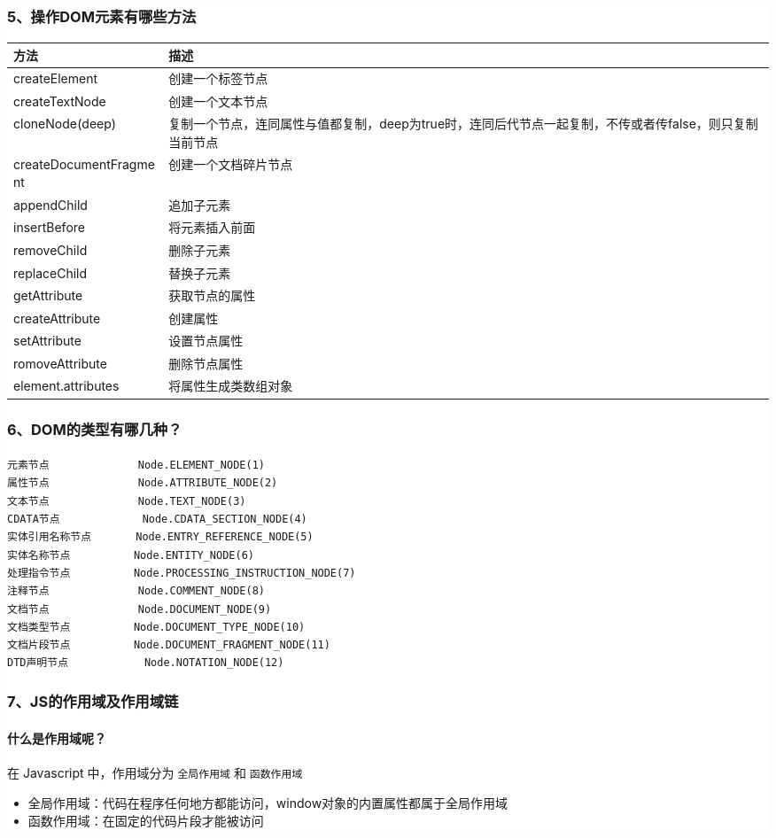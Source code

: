 ### 5、操作DOM元素有哪些方法

| 方法                   | 描述                                                                                                    |
| :--------------------- | :------------------------------------------------------------------------------------------------------ |
| createElement          | 创建一个标签节点                                                                                        |
| createTextNode         | 创建一个文本节点                                                                                        |
| cloneNode(deep)        | 复制一个节点，连同属性与值都复制，deep为true时，连同后代节点一起复制，不传或者传false，则只复制当前节点 |
| createDocumentFragment | 创建一个文档碎片节点                                                                                    |
| appendChild            | 追加子元素                                                                                              |
| insertBefore           | 将元素插入前面                                                                                          |
| removeChild            | 删除子元素                                                                                              |
| replaceChild           | 替换子元素                                                                                              |
| getAttribute           | 获取节点的属性                                                                                          |
| createAttribute        | 创建属性                                                                                                |
| setAttribute           | 设置节点属性                                                                                            |
| romoveAttribute        | 删除节点属性                                                                                            |
| element.attributes     | 将属性生成类数组对象                                                                                    |

### 6、DOM的类型有哪几种？

```
元素节点              Node.ELEMENT_NODE(1)
属性节点              Node.ATTRIBUTE_NODE(2)
文本节点              Node.TEXT_NODE(3)
CDATA节点             Node.CDATA_SECTION_NODE(4)
实体引用名称节点       Node.ENTRY_REFERENCE_NODE(5)
实体名称节点          Node.ENTITY_NODE(6)
处理指令节点          Node.PROCESSING_INSTRUCTION_NODE(7)
注释节点              Node.COMMENT_NODE(8)
文档节点              Node.DOCUMENT_NODE(9)
文档类型节点          Node.DOCUMENT_TYPE_NODE(10)
文档片段节点          Node.DOCUMENT_FRAGMENT_NODE(11)
DTD声明节点            Node.NOTATION_NODE(12)
```

### 7、JS的作用域及作用域链

#### 什么是作用域呢？

在 Javascript 中，作用域分为 `全局作用域` 和 `函数作用域`

- 全局作用域：代码在程序任何地方都能访问，window对象的内置属性都属于全局作用域
- 函数作用域：在固定的代码片段才能被访问
